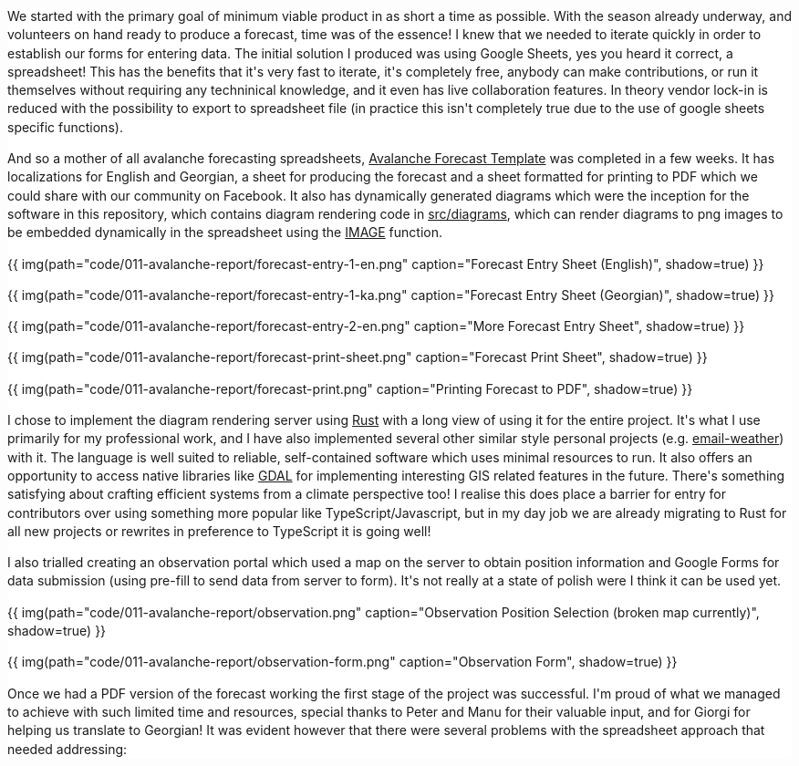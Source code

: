 We started with the primary goal of minimum viable product in as short a time as possible. With the season already underway, and volunteers on hand ready to produce a forecast, time was of the essence! I knew that we needed to iterate quickly in order to establish our forms for entering data. The initial solution I produced was using Google Sheets, yes you heard it correct, a spreadsheet! This has the benefits that it's very fast to iterate, it's completely free, anybody can make contributions, or run it themselves without requiring any techninical knowledge, and it even has live collaboration features. In theory vendor lock-in is reduced with the possibility to export to spreadsheet file (in practice this isn't completely true due to the use of google sheets specific functions).

And so a mother of all avalanche forecasting spreadsheets, [Avalanche Forecast Template](https://docs.google.com/spreadsheets/d/1vkav8SNr4uv1sOtc6mp2eTDa7nYTj5k852T1rD8F_8Y/edit?usp=sharing) was completed in a few weeks. It has localizations for English and Georgian, a sheet for producing the forecast and a sheet formatted for printing to PDF which we could share with our community on Facebook. It also has dynamically generated diagrams which were the inception for the software in this repository, which contains diagram rendering code in [src/diagrams](https://github.com/kellpossible/avalanche-report/tree/main/src/diagrams), which can render diagrams to png images to be embedded dynamically in the spreadsheet using the [IMAGE](https://support.google.com/docs/answer/3093333?hl=en) function.

{{ img(path="code/011-avalanche-report/forecast-entry-1-en.png" caption="Forecast Entry Sheet (English)", shadow=true) }}

{{ img(path="code/011-avalanche-report/forecast-entry-1-ka.png" caption="Forecast Entry Sheet (Georgian)", shadow=true) }}

{{ img(path="code/011-avalanche-report/forecast-entry-2-en.png" caption="More Forecast Entry Sheet", shadow=true) }}

{{ img(path="code/011-avalanche-report/forecast-print-sheet.png" caption="Forecast Print Sheet", shadow=true) }}

{{ img(path="code/011-avalanche-report/forecast-print.png" caption="Printing Forecast to PDF", shadow=true) }}

I chose to implement the diagram rendering server using [Rust](https://www.rust-lang.org/) with a long view of using it for the entire project. It's what I use primarily for my professional work, and I have also implemented several other similar style personal projects (e.g. [email-weather](https://kellpossible.github.io/email-weather/)) with it. The language is well suited to reliable, self-contained software which uses minimal resources to run. It also offers an opportunity to access native libraries like [GDAL](https://gdal.org/index.html) for implementing interesting GIS related features in the future. There's something satisfying about crafting efficient systems from a climate perspective too! I realise this does place a barrier for entry for contributors over using something more popular like TypeScript/Javascript, but in my day job we are already migrating to Rust for all new projects or rewrites in preference to TypeScript it is going well!

I also trialled creating an observation portal which used a map on the server to obtain position information and Google Forms for data submission (using pre-fill to send data from server to form). It's not really at a state of polish were I think it can be used yet.

{{ img(path="code/011-avalanche-report/observation.png" caption="Observation Position Selection (broken map currently)", shadow=true) }}

{{ img(path="code/011-avalanche-report/observation-form.png" caption="Observation Form", shadow=true) }}

Once we had a PDF version of the forecast working the first stage of the project was successful. I'm proud of what we managed to achieve with such limited time and resources, special thanks to Peter and Manu for their valuable input, and for Giorgi for helping us translate to Georgian! It was evident however that there were several problems with the spreadsheet approach that needed addressing:
